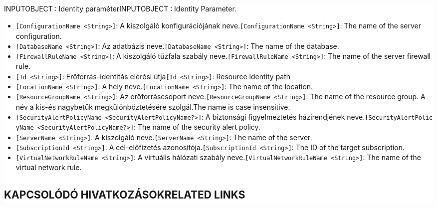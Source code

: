 
<span data-ttu-id="f8eed-156">INPUTOBJECT <IMySqlIdentity> : Identity paraméter</span><span class="sxs-lookup"><span data-stu-id="f8eed-156">INPUTOBJECT <IMySqlIdentity>: Identity Parameter.</span></span>
  - <span data-ttu-id="f8eed-157">`[ConfigurationName <String>]`: A kiszolgáló konfigurációjának neve.</span><span class="sxs-lookup"><span data-stu-id="f8eed-157">`[ConfigurationName <String>]`: The name of the server configuration.</span></span>
  - <span data-ttu-id="f8eed-158">`[DatabaseName <String>]`: Az adatbázis neve.</span><span class="sxs-lookup"><span data-stu-id="f8eed-158">`[DatabaseName <String>]`: The name of the database.</span></span>
  - <span data-ttu-id="f8eed-159">`[FirewallRuleName <String>]`: A kiszolgáló tűzfala szabály neve.</span><span class="sxs-lookup"><span data-stu-id="f8eed-159">`[FirewallRuleName <String>]`: The name of the server firewall rule.</span></span>
  - <span data-ttu-id="f8eed-160">`[Id <String>]`: Erőforrás-identitás elérési útja</span><span class="sxs-lookup"><span data-stu-id="f8eed-160">`[Id <String>]`: Resource identity path</span></span>
  - <span data-ttu-id="f8eed-161">`[LocationName <String>]`: A hely neve.</span><span class="sxs-lookup"><span data-stu-id="f8eed-161">`[LocationName <String>]`: The name of the location.</span></span>
  - <span data-ttu-id="f8eed-162">`[ResourceGroupName <String>]`: Az erőforráscsoport neve.</span><span class="sxs-lookup"><span data-stu-id="f8eed-162">`[ResourceGroupName <String>]`: The name of the resource group.</span></span> <span data-ttu-id="f8eed-163">A név a kis-és nagybetűk megkülönböztetésére szolgál.</span><span class="sxs-lookup"><span data-stu-id="f8eed-163">The name is case insensitive.</span></span>
  - <span data-ttu-id="f8eed-164">`[SecurityAlertPolicyName <SecurityAlertPolicyName?>]`: A biztonsági figyelmeztetés házirendjének neve.</span><span class="sxs-lookup"><span data-stu-id="f8eed-164">`[SecurityAlertPolicyName <SecurityAlertPolicyName?>]`: The name of the security alert policy.</span></span>
  - <span data-ttu-id="f8eed-165">`[ServerName <String>]`: A kiszolgáló neve.</span><span class="sxs-lookup"><span data-stu-id="f8eed-165">`[ServerName <String>]`: The name of the server.</span></span>
  - <span data-ttu-id="f8eed-166">`[SubscriptionId <String>]`: A cél-előfizetés azonosítója.</span><span class="sxs-lookup"><span data-stu-id="f8eed-166">`[SubscriptionId <String>]`: The ID of the target subscription.</span></span>
  - <span data-ttu-id="f8eed-167">`[VirtualNetworkRuleName <String>]`: A virtuális hálózati szabály neve.</span><span class="sxs-lookup"><span data-stu-id="f8eed-167">`[VirtualNetworkRuleName <String>]`: The name of the virtual network rule.</span></span>

## <span data-ttu-id="f8eed-168">KAPCSOLÓDÓ HIVATKOZÁSOK</span><span class="sxs-lookup"><span data-stu-id="f8eed-168">RELATED LINKS</span></span>

